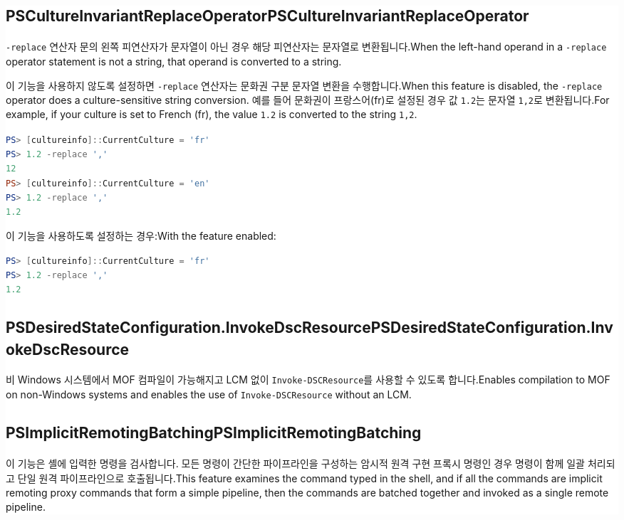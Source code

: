 ## <a name="pscultureinvariantreplaceoperator"></a><span data-ttu-id="5e951-133">PSCultureInvariantReplaceOperator</span><span class="sxs-lookup"><span data-stu-id="5e951-133">PSCultureInvariantReplaceOperator</span></span>

<span data-ttu-id="5e951-134">`-replace` 연산자 문의 왼쪽 피연산자가 문자열이 아닌 경우 해당 피연산자는 문자열로 변환됩니다.</span><span class="sxs-lookup"><span data-stu-id="5e951-134">When the left-hand operand in a `-replace` operator statement is not a string, that operand is converted to a string.</span></span>

<span data-ttu-id="5e951-135">이 기능을 사용하지 않도록 설정하면 `-replace` 연산자는 문화권 구분 문자열 변환을 수행합니다.</span><span class="sxs-lookup"><span data-stu-id="5e951-135">When this feature is disabled, the `-replace` operator does a culture-sensitive string conversion.</span></span>
<span data-ttu-id="5e951-136">예를 들어 문화권이 프랑스어(fr)로 설정된 경우 값 `1.2`는 문자열 `1,2`로 변환됩니다.</span><span class="sxs-lookup"><span data-stu-id="5e951-136">For example, if your culture is set to French (fr), the value `1.2` is converted to the string `1,2`.</span></span>

```powershell
PS> [cultureinfo]::CurrentCulture = 'fr'
PS> 1.2 -replace ','
12
PS> [cultureinfo]::CurrentCulture = 'en'
PS> 1.2 -replace ','
1.2
```

<span data-ttu-id="5e951-137">이 기능을 사용하도록 설정하는 경우:</span><span class="sxs-lookup"><span data-stu-id="5e951-137">With the feature enabled:</span></span>

```powershell
PS> [cultureinfo]::CurrentCulture = 'fr'
PS> 1.2 -replace ','
1.2
```

## <a name="psdesiredstateconfigurationinvokedscresource"></a><span data-ttu-id="5e951-138">PSDesiredStateConfiguration.InvokeDscResource</span><span class="sxs-lookup"><span data-stu-id="5e951-138">PSDesiredStateConfiguration.InvokeDscResource</span></span>

<span data-ttu-id="5e951-139">비 Windows 시스템에서 MOF 컴파일이 가능해지고 LCM 없이 `Invoke-DSCResource`를 사용할 수 있도록 합니다.</span><span class="sxs-lookup"><span data-stu-id="5e951-139">Enables compilation to MOF on non-Windows systems and enables the use of `Invoke-DSCResource` without an LCM.</span></span>

## <a name="psimplicitremotingbatching"></a><span data-ttu-id="5e951-140">PSImplicitRemotingBatching</span><span class="sxs-lookup"><span data-stu-id="5e951-140">PSImplicitRemotingBatching</span></span>

<span data-ttu-id="5e951-141">이 기능은 셸에 입력한 명령을 검사합니다. 모든 명령이 간단한 파이프라인을 구성하는 암시적 원격 구현 프록시 명령인 경우 명령이 함께 일괄 처리되고 단일 원격 파이프라인으로 호출됩니다.</span><span class="sxs-lookup"><span data-stu-id="5e951-141">This feature examines the command typed in the shell, and if all the commands are implicit remoting proxy commands that form a simple pipeline, then the commands are batched together and invoked as a single remote pipeline.</span></span>
